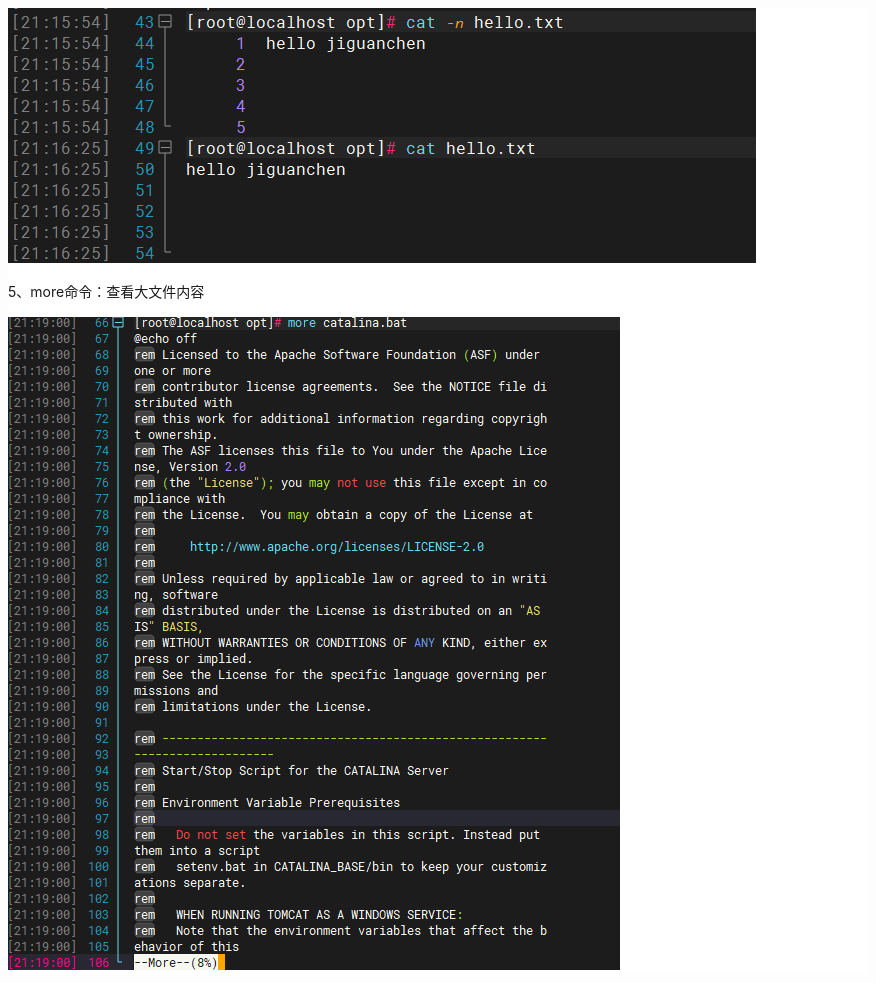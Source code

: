 ![image-20221207211649448](img/image-20221207211649448.png)

5、more命令：查看大文件内容

![image-20221207212018383](img/image-20221207212018383.png)
